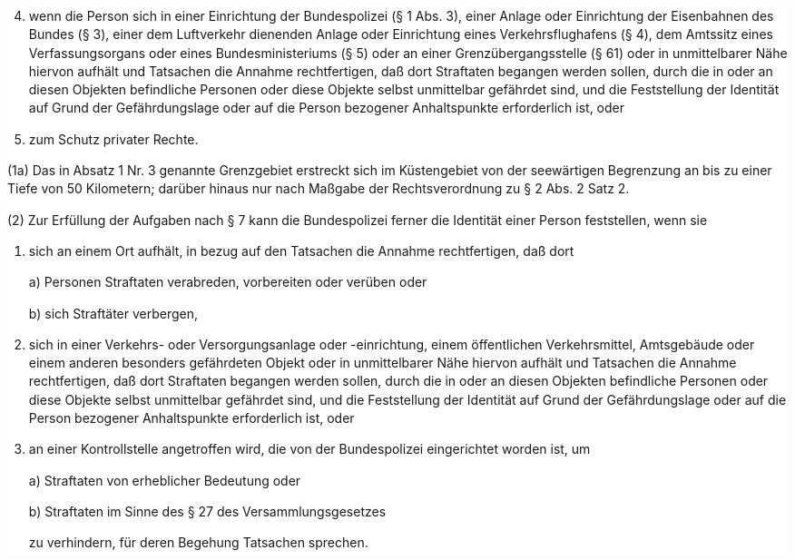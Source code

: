 
4.  wenn die Person sich in einer Einrichtung der Bundespolizei (§ 1 Abs.
    3), einer Anlage oder Einrichtung der Eisenbahnen des Bundes (§ 3),
    einer dem Luftverkehr dienenden Anlage oder Einrichtung eines
    Verkehrsflughafens (§ 4), dem Amtssitz eines Verfassungsorgans oder
    eines Bundesministeriums (§ 5) oder an einer Grenzübergangsstelle (§
    61) oder in unmittelbarer Nähe hiervon aufhält und Tatsachen die
    Annahme rechtfertigen, daß dort Straftaten begangen werden sollen,
    durch die in oder an diesen Objekten befindliche Personen oder diese
    Objekte selbst unmittelbar gefährdet sind, und die Feststellung der
    Identität auf Grund der Gefährdungslage oder auf die Person bezogener
    Anhaltspunkte erforderlich ist, oder


5.  zum Schutz privater Rechte.




(1a) Das in Absatz 1 Nr. 3 genannte Grenzgebiet erstreckt sich im
Küstengebiet von der seewärtigen Begrenzung an bis zu einer Tiefe von
50 Kilometern; darüber hinaus nur nach Maßgabe der Rechtsverordnung zu
§ 2 Abs. 2 Satz 2.

(2) Zur Erfüllung der Aufgaben nach § 7 kann die Bundespolizei ferner
die Identität einer Person feststellen, wenn sie

1.  sich an einem Ort aufhält, in bezug auf den Tatsachen die Annahme
    rechtfertigen, daß dort

    a)  Personen Straftaten verabreden, vorbereiten oder verüben oder


    b)  sich Straftäter verbergen,





2.  sich in einer Verkehrs- oder Versorgungsanlage oder -einrichtung,
    einem öffentlichen Verkehrsmittel, Amtsgebäude oder einem anderen
    besonders gefährdeten Objekt oder in unmittelbarer Nähe hiervon
    aufhält und Tatsachen die Annahme rechtfertigen, daß dort Straftaten
    begangen werden sollen, durch die in oder an diesen Objekten
    befindliche Personen oder diese Objekte selbst unmittelbar gefährdet
    sind, und die Feststellung der Identität auf Grund der Gefährdungslage
    oder auf die Person bezogener Anhaltspunkte erforderlich ist, oder


3.  an einer Kontrollstelle angetroffen wird, die von der Bundespolizei
    eingerichtet worden ist, um

    a)  Straftaten von erheblicher Bedeutung oder


    b)  Straftaten im Sinne des § 27 des Versammlungsgesetzes




    zu verhindern, für deren Begehung Tatsachen sprechen.


